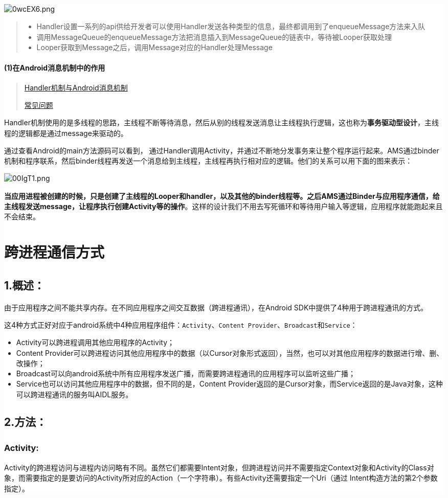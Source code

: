  ![0wcEX6.png](消息传递与进程间通信.assets/2de04a52bbcd4206957fa6eab1425eee_tplv-k3u1fbpfcp-zoom-in-crop-mark_1512_0_0_0.awebp) 

> - Handler设置一系列的api供给开发者可以使用Handler发送各种类型的信息，最终都调用到了enqueueMessage方法来入队
> - 调用MessageQueue的enqueueMessage方法把消息插入到MessageQueue的链表中，等待被Looper获取处理
> - Looper获取到Message之后，调用Message对应的Handler处理Message



#### (1)在Android消息机制中的作用

> [Handler机制与Android消息机制](https://juejin.cn/post/6887931460024696839?searchId=20240105130428B0241E33ED562A7A59AA)
>
> [常见问题](https://juejin.cn/post/6887933281686421518?searchId=20240105130428B0241E33ED562A7A59AA)

Handler机制使用的是多线程的思路，主线程不断等待消息，然后从别的线程发送消息让主线程执行逻辑，这也称为**事务驱动型设计**，主线程的逻辑都是通过message来驱动的。 

通过查看Android的main方法源码可以看到， 通过Handler调用Activity，并通过不断地分发事务来让整个程序运行起来。AMS通过binder机制和程序联系，然后binder线程再发送一个消息给到主线程，主线程再执行相对应的逻辑。他们的关系可以用下面的图来表示： 

 ![00IgT1.png](消息传递与进程间通信.assets/37a605faca7441019cbfcc4c05f9e18a_tplv-k3u1fbpfcp-zoom-in-crop-mark_1512_0_0_0.awebp) 

**当应用进程被创建的时候，只是创建了主线程的Looper和handler，以及其他的binder线程等。之后AMS通过Binder与应用程序通信，给主线程发送message，让程序执行创建Activity等的操作**。这样的设计我们不用去写死循环和等待用户输入等逻辑，应用程序就能跑起来且不会结束。



### 











# 跨进程通信方式

## 1.概述：

由于应用程序之间不能共享内存。在不同应用程序之间交互数据（跨进程通讯），在Android SDK中提供了4种用于跨进程通讯的方式。

这4种方式正好对应于android系统中4种应用程序组件：`Activity`、`Content Provider`、`Broadcast`和`Service`：

- Activity可以跨进程调用其他应用程序的Activity；
- Content Provider可以跨进程访问其他应用程序中的数据（以Cursor对象形式返回），当然，也可以对其他应用程序的数据进行增、删、改操作；
- Broadcast可以向android系统中所有应用程序发送广播，而需要跨进程通讯的应用程序可以监听这些广播；
- Service也可以访问其他应用程序中的数据，但不同的是，Content Provider返回的是Cursor对象，而Service返回的是Java对象，这种可以跨进程通讯的服务叫AIDL服务。

## 2.方法：

### Activity:

Activity的跨进程访问与进程内访问略有不同。虽然它们都需要Intent对象，但跨进程访问并不需要指定Context对象和Activity的Class对象，而需要指定的是要访问的Activity所对应的Action（一个字符串）。有些Activity还需要指定一个Uri（通过 Intent构造方法的第2个参数指定）。
